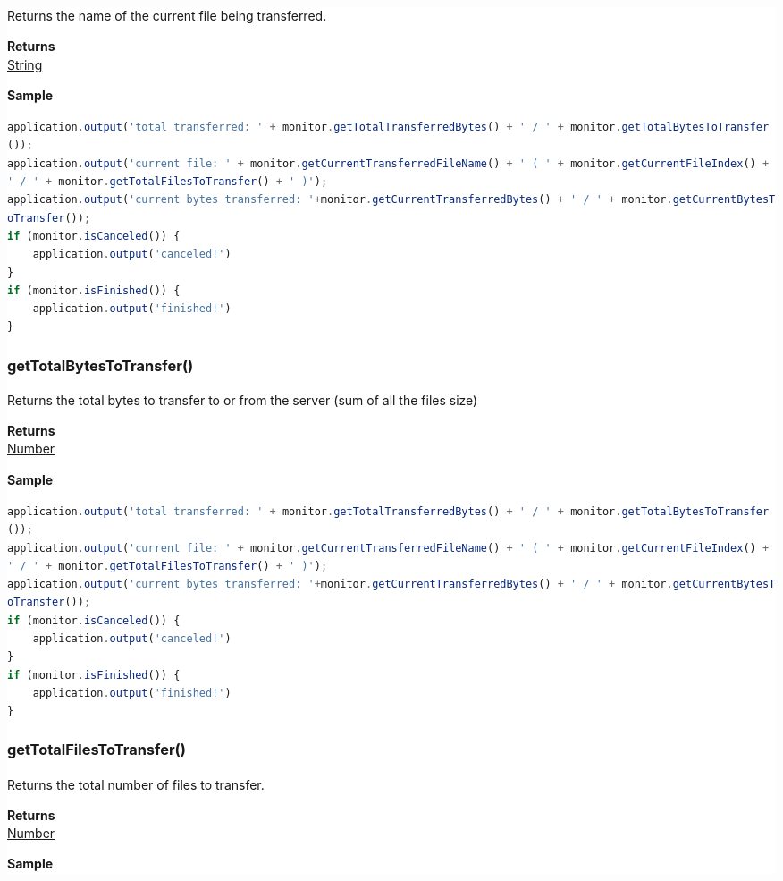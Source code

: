 Returns the name of the current file being transferred.


**Returns**\
[String](../../JSLib/String.md) 


**Sample**

```javascript
application.output('total transferred: ' + monitor.getTotalTransferredBytes() + ' / ' + monitor.getTotalBytesToTransfer());
application.output('current file: ' + monitor.getCurrentTransferredFileName() + ' ( ' + monitor.getCurrentFileIndex() + ' / ' + monitor.getTotalFilesToTransfer() + ' )');
application.output('current bytes transferred: '+monitor.getCurrentTransferredBytes() + ' / ' + monitor.getCurrentBytesToTransfer());
if (monitor.isCanceled()) {
	application.output('canceled!')
}
if (monitor.isFinished()) {
	application.output('finished!')
}
```
### getTotalBytesToTransfer()

Returns the total bytes to transfer to or from the server (sum of all the files size)


**Returns**\
[Number](../../JSLib/Number.md) 


**Sample**

```javascript
application.output('total transferred: ' + monitor.getTotalTransferredBytes() + ' / ' + monitor.getTotalBytesToTransfer());
application.output('current file: ' + monitor.getCurrentTransferredFileName() + ' ( ' + monitor.getCurrentFileIndex() + ' / ' + monitor.getTotalFilesToTransfer() + ' )');
application.output('current bytes transferred: '+monitor.getCurrentTransferredBytes() + ' / ' + monitor.getCurrentBytesToTransfer());
if (monitor.isCanceled()) {
	application.output('canceled!')
}
if (monitor.isFinished()) {
	application.output('finished!')
}
```
### getTotalFilesToTransfer()

Returns the total number of files to transfer.


**Returns**\
[Number](../../JSLib/Number.md) 


**Sample**
